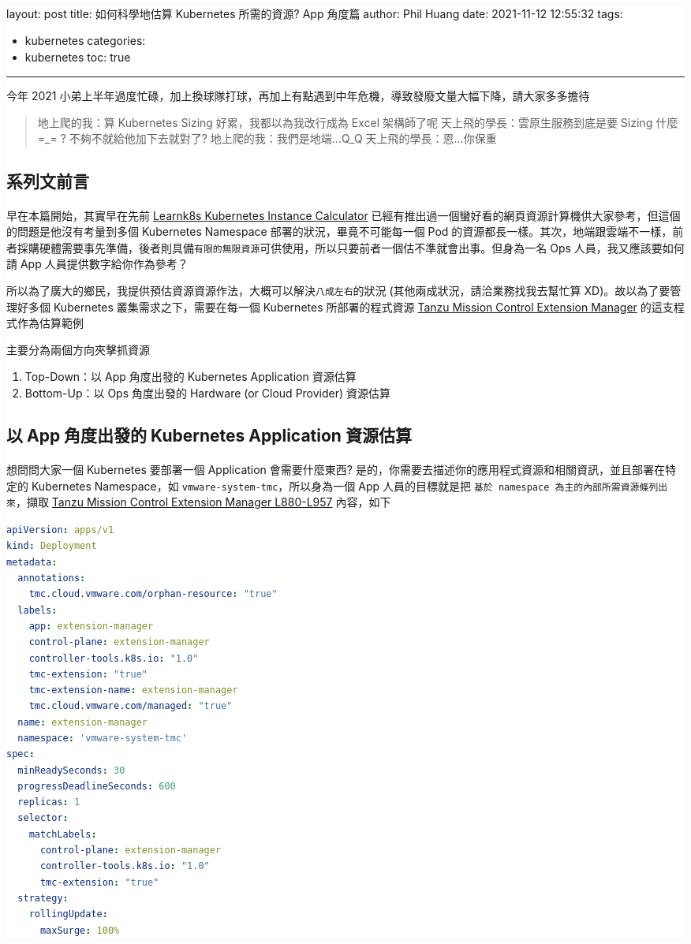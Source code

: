 layout: post
title: 如何科學地估算 Kubernetes 所需的資源? App 角度篇
author: Phil Huang
date: 2021-11-12 12:55:32
tags:
  - kubernetes
categories:
  - kubernetes
toc: true
---

今年 2021 小弟上半年過度忙碌，加上換球隊打球，再加上有點遇到中年危機，導致發廢文量大幅下降，請大家多多擔待

> 地上爬的我：算 Kubernetes Sizing 好累，我都以為我改行成為 Excel 架構師了呢
天上飛的學長：雲原生服務到底是要 Sizing 什麼 =_= ? 不夠不就給他加下去就對了?
地上爬的我：我們是地端...Q_Q
天上飛的學長：恩...你保重



## 系列文前言

早在本篇開始，其實早在先前 [Learnk8s Kubernetes Instance Calculator][1] 已經有推出過一個蠻好看的網頁資源計算機供大家參考，但這個的問題是他沒有考量到多個 Kubernetes Namespace 部署的狀況，畢竟不可能每一個 Pod 的資源都長一樣。其次，地端跟雲端不一樣，前者採購硬體需要事先準備，後者則具備`有限的無限資源`可供使用，所以只要前者一個估不準就會出事。但身為一名 Ops 人員，我又應該要如何請 App 人員提供數字給你作為參考？

所以為了廣大的鄉民，我提供預估資源資源作法，大概可以解決`八成左右`的狀況 (其他兩成狀況，請洽業務找我去幫忙算 XD)。故以為了要管理好多個 Kubernetes 叢集需求之下，需要在每一個 Kubernetes 所部署的程式資源 [Tanzu Mission Control Extension Manager][2] 的這支程式作為估算範例

主要分為兩個方向夾擊抓資源

1. Top-Down：以 App 角度出發的 Kubernetes Application 資源估算
2. Bottom-Up：以 Ops 角度出發的 Hardware (or Cloud Provider) 資源估算

## 以 App 角度出發的 Kubernetes Application 資源估算

想問問大家一個 Kubernetes 要部署一個 Application 會需要什麼東西? 是的，你需要去描述你的應用程式資源和相關資訊，並且部署在特定的 Kubernetes Namespace，如 `vmware-system-tmc`，所以身為一個 App 人員的目標就是把 `基於 namespace 為主的內部所需資源條列出來`，擷取 [Tanzu Mission Control Extension Manager L880-L957][3] 內容，如下

```yaml
apiVersion: apps/v1
kind: Deployment
metadata:
  annotations:
    tmc.cloud.vmware.com/orphan-resource: "true"
  labels:
    app: extension-manager
    control-plane: extension-manager
    controller-tools.k8s.io: "1.0"
    tmc-extension: "true"
    tmc-extension-name: extension-manager
    tmc.cloud.vmware.com/managed: "true"
  name: extension-manager
  namespace: 'vmware-system-tmc'
spec:
  minReadySeconds: 30
  progressDeadlineSeconds: 600
  replicas: 1
  selector:
    matchLabels:
      control-plane: extension-manager
      controller-tools.k8s.io: "1.0"
      tmc-extension: "true"
  strategy:
    rollingUpdate:
      maxSurge: 100%
```

[1]: https://learnk8s.io/kubernetes-instance-calculator
[2]: https://gist.github.com/pichuang/eb50ee49e4cdb64549df335216cc5290
[3]: https://gist.github.com/pichuang/eb50ee49e4cdb64549df335216cc5290#file-sample-tmc-deployment-yaml-L880-L957
[4]: https://speakerdeck.com/pichuang/20210812-ru-he-cai-yong-yun-yuan-sheng-zuo-fa-velero-bei-fen-huan-yuan-ni-de-kubernetes-cong-ji?slide=8
[5]: https://gist.github.com/pichuang/eb50ee49e4cdb64549df335216cc5290#file-sample-tmc-deployment-yaml-L943-L949
[6]: https://speakerdeck.com/pichuang/how-do-i-troubleshooting-on-container-more-than-docker?slide=17
[7]: https://kubernetes.io/docs/concepts/configuration/manage-resources-containers/
[8]: https://kubernetes.io/zh/docs/tasks/configure-pod-container/quality-service-pod/
[9]: https://docs.google.com/spreadsheets/d/1zQswfXuZhpKjsmmFvCHiGt19Ej6s6hpr5yiB1wnPR70/edit?usp=sharing